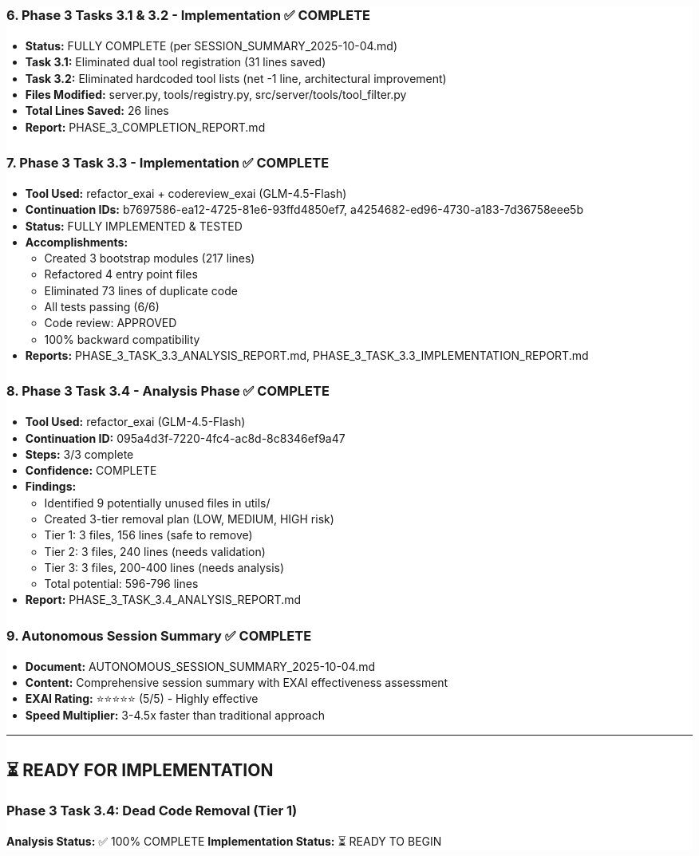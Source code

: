 ### 6. Phase 3 Tasks 3.1 & 3.2 - Implementation ✅ COMPLETE
- **Status:** FULLY COMPLETE (per SESSION_SUMMARY_2025-10-04.md)
- **Task 3.1:** Eliminated dual tool registration (31 lines saved)
- **Task 3.2:** Eliminated hardcoded tool lists (net -1 line, architectural improvement)
- **Files Modified:** server.py, tools/registry.py, src/server/tools/tool_filter.py
- **Total Lines Saved:** 26 lines
- **Report:** PHASE_3_COMPLETION_REPORT.md

### 7. Phase 3 Task 3.3 - Implementation ✅ COMPLETE
- **Tool Used:** refactor_exai + codereview_exai (GLM-4.5-Flash)
- **Continuation IDs:** b7697586-ea12-4725-81e6-93ffd4850ef7, a4254682-ed96-4730-a183-7d36758eee5b
- **Status:** FULLY IMPLEMENTED & TESTED
- **Accomplishments:**
  - Created 3 bootstrap modules (217 lines)
  - Refactored 4 entry point files
  - Eliminated 73 lines of duplicate code
  - All tests passing (6/6)
  - Code review: APPROVED
  - 100% backward compatibility
- **Reports:** PHASE_3_TASK_3.3_ANALYSIS_REPORT.md, PHASE_3_TASK_3.3_IMPLEMENTATION_REPORT.md

### 8. Phase 3 Task 3.4 - Analysis Phase ✅ COMPLETE
- **Tool Used:** refactor_exai (GLM-4.5-Flash)
- **Continuation ID:** 095a4d3f-7220-4fc4-ac8d-8c8346ef9a47
- **Steps:** 3/3 complete
- **Confidence:** COMPLETE
- **Findings:**
  - Identified 9 potentially unused files in utils/
  - Created 3-tier removal plan (LOW, MEDIUM, HIGH risk)
  - Tier 1: 3 files, 156 lines (safe to remove)
  - Tier 2: 3 files, 240 lines (needs validation)
  - Tier 3: 3 files, 200-400 lines (needs analysis)
  - Total potential: 596-796 lines
- **Report:** PHASE_3_TASK_3.4_ANALYSIS_REPORT.md

### 9. Autonomous Session Summary ✅ COMPLETE
- **Document:** AUTONOMOUS_SESSION_SUMMARY_2025-10-04.md
- **Content:** Comprehensive session summary with EXAI effectiveness assessment
- **EXAI Rating:** ⭐⭐⭐⭐⭐ (5/5) - Highly effective
- **Speed Multiplier:** 3-4.5x faster than traditional approach

---

## ⏳ READY FOR IMPLEMENTATION

### Phase 3 Task 3.4: Dead Code Removal (Tier 1)

**Analysis Status:** ✅ 100% COMPLETE
**Implementation Status:** ⏳ READY TO BEGIN
